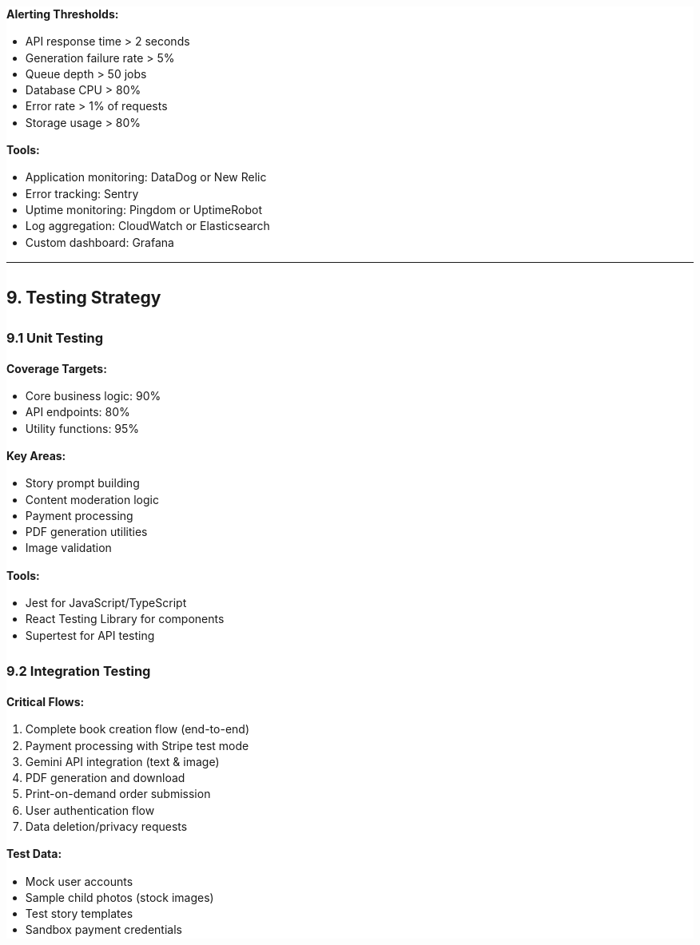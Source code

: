**Alerting Thresholds:**
- API response time > 2 seconds
- Generation failure rate > 5%
- Queue depth > 50 jobs
- Database CPU > 80%
- Error rate > 1% of requests
- Storage usage > 80%

**Tools:**
- Application monitoring: DataDog or New Relic
- Error tracking: Sentry
- Uptime monitoring: Pingdom or UptimeRobot
- Log aggregation: CloudWatch or Elasticsearch
- Custom dashboard: Grafana

---

## 9. Testing Strategy

### 9.1 Unit Testing

**Coverage Targets:**
- Core business logic: 90%
- API endpoints: 80%
- Utility functions: 95%

**Key Areas:**
- Story prompt building
- Content moderation logic
- Payment processing
- PDF generation utilities
- Image validation

**Tools:**
- Jest for JavaScript/TypeScript
- React Testing Library for components
- Supertest for API testing

### 9.2 Integration Testing

**Critical Flows:**
1. Complete book creation flow (end-to-end)
2. Payment processing with Stripe test mode
3. Gemini API integration (text & image)
4. PDF generation and download
5. Print-on-demand order submission
6. User authentication flow
7. Data deletion/privacy requests

**Test Data:**
- Mock user accounts
- Sample child photos (stock images)
- Test story templates
- Sandbox payment credentials
